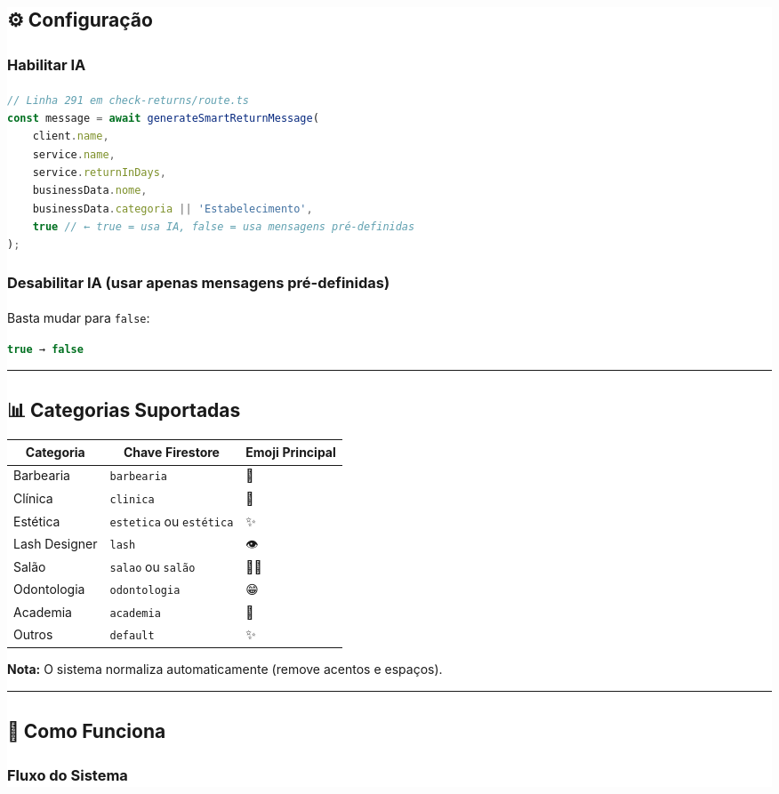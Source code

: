 
## ⚙️ Configuração

### Habilitar IA

```typescript
// Linha 291 em check-returns/route.ts
const message = await generateSmartReturnMessage(
    client.name,
    service.name,
    service.returnInDays,
    businessData.nome,
    businessData.categoria || 'Estabelecimento',
    true // ← true = usa IA, false = usa mensagens pré-definidas
);
```

### Desabilitar IA (usar apenas mensagens pré-definidas)

Basta mudar para `false`:

```typescript
true → false
```

---

## 📊 Categorias Suportadas

| Categoria | Chave Firestore | Emoji Principal |
|-----------|----------------|-----------------|
| Barbearia | `barbearia` | 💈 |
| Clínica | `clinica` | 🏥 |
| Estética | `estetica` ou `estética` | ✨ |
| Lash Designer | `lash` | 👁️ |
| Salão | `salao` ou `salão` | 💇‍♀️ |
| Odontologia | `odontologia` | 😁 |
| Academia | `academia` | 💪 |
| Outros | `default` | ✨ |

**Nota:** O sistema normaliza automaticamente (remove acentos e espaços).

---

## 🚀 Como Funciona

### Fluxo do Sistema

